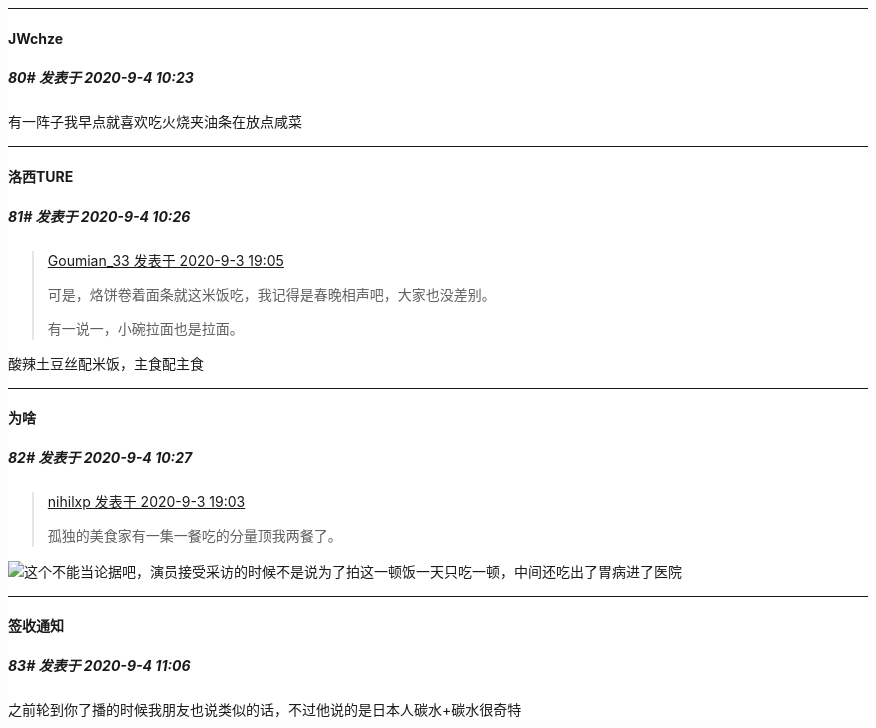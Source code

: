 
*****

####  JWchze  
##### 80#       发表于 2020-9-4 10:23




有一阵子我早点就喜欢吃火烧夹油条在放点咸菜







*****

####  洛西TURE  
##### 81#       发表于 2020-9-4 10:26



<blockquote><a href="httphttps://bbs.saraba1st.com/2b/forum.php?mod=redirect&amp;goto=findpost&amp;pid=48632125&amp;ptid=1958022" target="_blank">Goumian_33 发表于 2020-9-3 19:05</a>

可是，烙饼卷着面条就这米饭吃，我记得是春晚相声吧，大家也没差别。


有一说一，小碗拉面也是拉面。</blockquote>
酸辣土豆丝配米饭，主食配主食







*****

####  为啥  
##### 82#       发表于 2020-9-4 10:27



<blockquote><a href="httphttps://bbs.saraba1st.com/2b/forum.php?mod=redirect&amp;goto=findpost&amp;pid=48632121&amp;ptid=1958022" target="_blank">nihilxp 发表于 2020-9-3 19:03</a>

孤独的美食家有一集一餐吃的分量顶我两餐了。</blockquote>
<img src="https://static.saraba1st.com/image/smiley/face2017/068.png" referrerpolicy="no-referrer">这个不能当论据吧，演员接受采访的时候不是说为了拍这一顿饭一天只吃一顿，中间还吃出了胃病进了医院







*****

####  签收通知  
##### 83#       发表于 2020-9-4 11:06




之前轮到你了播的时候我朋友也说类似的话，不过他说的是日本人碳水+碳水很奇特
